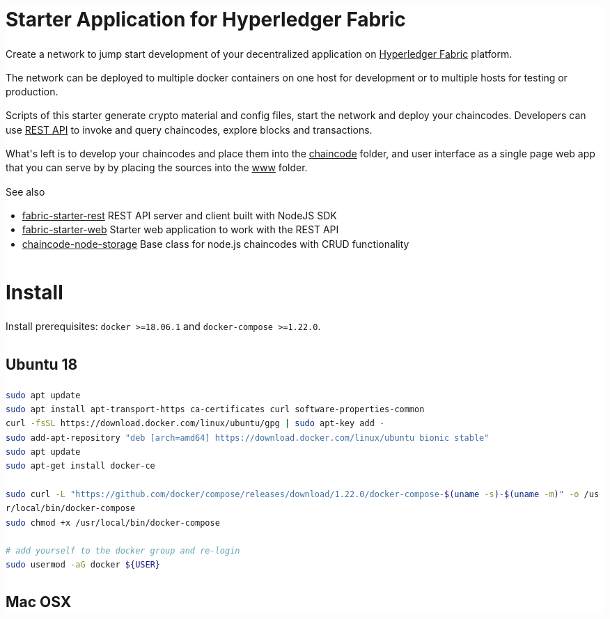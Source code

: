 # Starter Application for Hyperledger Fabric

Create a network to jump start development of your decentralized application on 
[Hyperledger Fabric](https://www.hyperledger.org/projects/fabric) platform.

The network can be deployed to multiple docker containers on one host for development or to multiple hosts for testing 
or production.

Scripts of this starter generate crypto material and config files, start the network and deploy your chaincodes. 
Developers can use [REST API](https://github.com/olegabu/fabric-starter-rest) to invoke and query chaincodes, 
explore blocks and transactions.

What's left is to develop your chaincodes and place them into the [chaincode](./chaincode) folder, 
and user interface as a single page web app that you can serve by by placing the sources into the [www](./www) folder.

See also

- [fabric-starter-rest](https://github.com/olegabu/fabric-starter-rest) REST API server and client built with NodeJS SDK
- [fabric-starter-web](https://github.com/olegabu/fabric-starter-web) Starter web application to work with the REST API
- [chaincode-node-storage](https://github.com/olegabu/chaincode-node-storage) Base class for node.js chaincodes with CRUD functionality

# Install

Install prerequisites: `docker >=18.06.1` and `docker-compose >=1.22.0`.

## Ubuntu 18

```bash
sudo apt update
sudo apt install apt-transport-https ca-certificates curl software-properties-common
curl -fsSL https://download.docker.com/linux/ubuntu/gpg | sudo apt-key add -
sudo add-apt-repository "deb [arch=amd64] https://download.docker.com/linux/ubuntu bionic stable"
sudo apt update
sudo apt-get install docker-ce

sudo curl -L "https://github.com/docker/compose/releases/download/1.22.0/docker-compose-$(uname -s)-$(uname -m)" -o /usr/local/bin/docker-compose
sudo chmod +x /usr/local/bin/docker-compose

# add yourself to the docker group and re-login
sudo usermod -aG docker ${USER}
```

## Mac OSX
